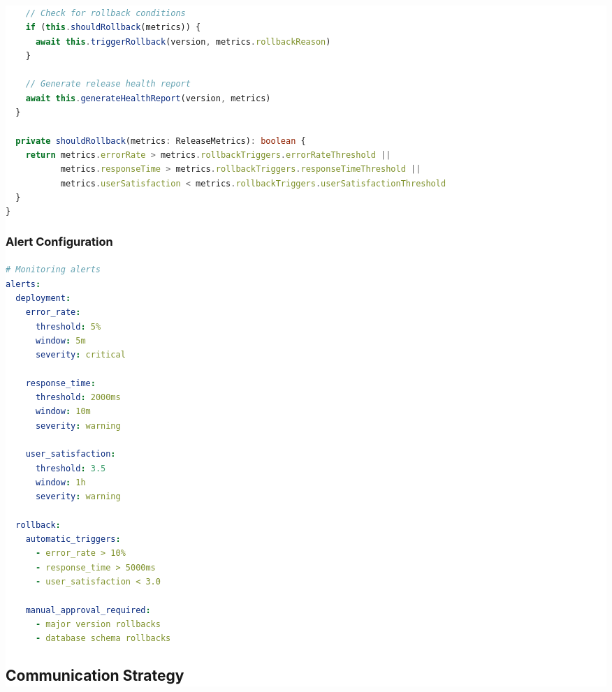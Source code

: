 ```typescript
    // Check for rollback conditions
    if (this.shouldRollback(metrics)) {
      await this.triggerRollback(version, metrics.rollbackReason)
    }
    
    // Generate release health report
    await this.generateHealthReport(version, metrics)
  }
  
  private shouldRollback(metrics: ReleaseMetrics): boolean {
    return metrics.errorRate > metrics.rollbackTriggers.errorRateThreshold ||
           metrics.responseTime > metrics.rollbackTriggers.responseTimeThreshold ||
           metrics.userSatisfaction < metrics.rollbackTriggers.userSatisfactionThreshold
  }
}
```

### Alert Configuration

```yaml
# Monitoring alerts
alerts:
  deployment:
    error_rate:
      threshold: 5%
      window: 5m
      severity: critical
      
    response_time:
      threshold: 2000ms
      window: 10m
      severity: warning
      
    user_satisfaction:
      threshold: 3.5
      window: 1h
      severity: warning

  rollback:
    automatic_triggers:
      - error_rate > 10%
      - response_time > 5000ms
      - user_satisfaction < 3.0
    
    manual_approval_required:
      - major version rollbacks
      - database schema rollbacks
```

## Communication Strategy
